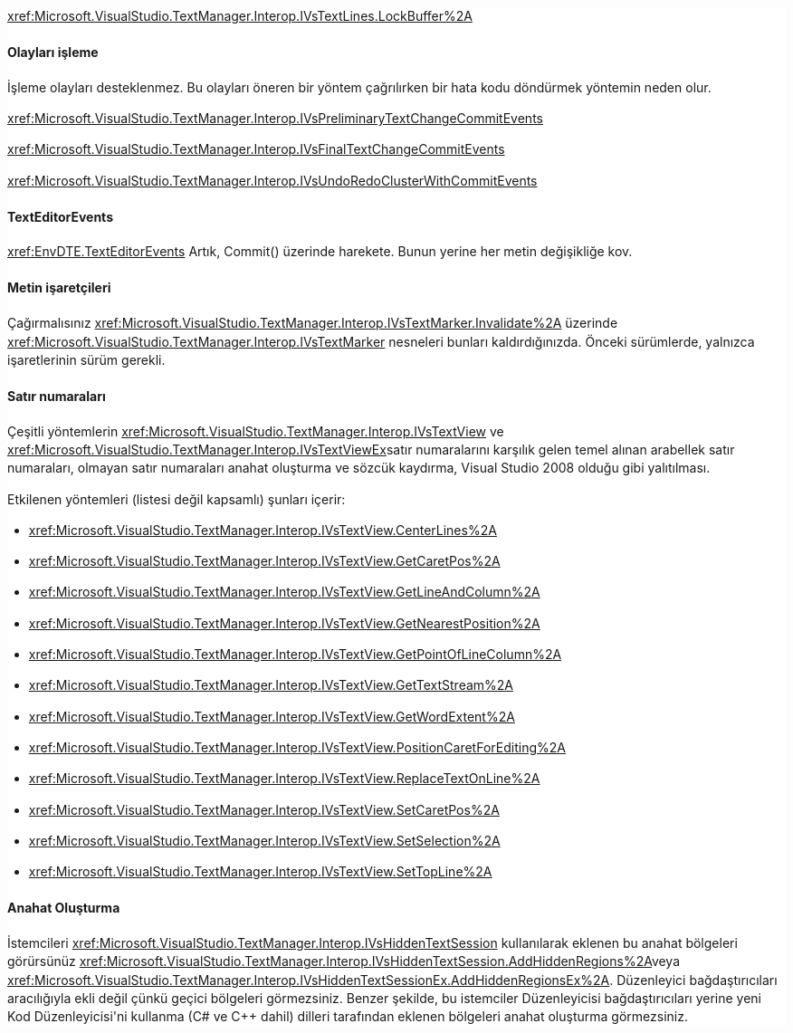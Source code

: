  <xref:Microsoft.VisualStudio.TextManager.Interop.IVsTextLines.LockBuffer%2A>  
  
#### <a name="commit-events"></a>Olayları işleme  
 İşleme olayları desteklenmez. Bu olayları öneren bir yöntem çağrılırken bir hata kodu döndürmek yöntemin neden olur.  
  
 <xref:Microsoft.VisualStudio.TextManager.Interop.IVsPreliminaryTextChangeCommitEvents>  
  
 <xref:Microsoft.VisualStudio.TextManager.Interop.IVsFinalTextChangeCommitEvents>  
  
 <xref:Microsoft.VisualStudio.TextManager.Interop.IVsUndoRedoClusterWithCommitEvents>  
  
#### <a name="texteditorevents"></a>TextEditorEvents  
 <xref:EnvDTE.TextEditorEvents> Artık, Commit() üzerinde harekete. Bunun yerine her metin değişikliğe kov.  
  
#### <a name="text-markers"></a>Metin işaretçileri  
 Çağırmalısınız <xref:Microsoft.VisualStudio.TextManager.Interop.IVsTextMarker.Invalidate%2A> üzerinde <xref:Microsoft.VisualStudio.TextManager.Interop.IVsTextMarker> nesneleri bunları kaldırdığınızda. Önceki sürümlerde, yalnızca işaretlerinin sürüm gerekli.  
  
#### <a name="line-numbers"></a>Satır numaraları  
 Çeşitli yöntemlerin <xref:Microsoft.VisualStudio.TextManager.Interop.IVsTextView> ve <xref:Microsoft.VisualStudio.TextManager.Interop.IVsTextViewEx>satır numaralarını karşılık gelen temel alınan arabellek satır numaraları, olmayan satır numaraları anahat oluşturma ve sözcük kaydırma, Visual Studio 2008 olduğu gibi yalıtılması.  
  
 Etkilenen yöntemleri (listesi değil kapsamlı) şunları içerir:  
  
-   <xref:Microsoft.VisualStudio.TextManager.Interop.IVsTextView.CenterLines%2A>  
  
-   <xref:Microsoft.VisualStudio.TextManager.Interop.IVsTextView.GetCaretPos%2A>  
  
-   <xref:Microsoft.VisualStudio.TextManager.Interop.IVsTextView.GetLineAndColumn%2A>  
  
-   <xref:Microsoft.VisualStudio.TextManager.Interop.IVsTextView.GetNearestPosition%2A>  
  
-   <xref:Microsoft.VisualStudio.TextManager.Interop.IVsTextView.GetPointOfLineColumn%2A>  
  
-   <xref:Microsoft.VisualStudio.TextManager.Interop.IVsTextView.GetTextStream%2A>  
  
-   <xref:Microsoft.VisualStudio.TextManager.Interop.IVsTextView.GetWordExtent%2A>  
  
-   <xref:Microsoft.VisualStudio.TextManager.Interop.IVsTextView.PositionCaretForEditing%2A>  
  
-   <xref:Microsoft.VisualStudio.TextManager.Interop.IVsTextView.ReplaceTextOnLine%2A>  
  
-   <xref:Microsoft.VisualStudio.TextManager.Interop.IVsTextView.SetCaretPos%2A>  
  
-   <xref:Microsoft.VisualStudio.TextManager.Interop.IVsTextView.SetSelection%2A>  
  
-   <xref:Microsoft.VisualStudio.TextManager.Interop.IVsTextView.SetTopLine%2A>  
  
#### <a name="outlining"></a>Anahat Oluşturma  
 İstemcileri <xref:Microsoft.VisualStudio.TextManager.Interop.IVsHiddenTextSession> kullanılarak eklenen bu anahat bölgeleri görürsünüz <xref:Microsoft.VisualStudio.TextManager.Interop.IVsHiddenTextSession.AddHiddenRegions%2A>veya <xref:Microsoft.VisualStudio.TextManager.Interop.IVsHiddenTextSessionEx.AddHiddenRegionsEx%2A>. Düzenleyici bağdaştırıcıları aracılığıyla ekli değil çünkü geçici bölgeleri görmezsiniz. Benzer şekilde, bu istemciler Düzenleyicisi bağdaştırıcıları yerine yeni Kod Düzenleyicisi'ni kullanma (C# ve C++ dahil) dilleri tarafından eklenen bölgeleri anahat oluşturma görmezsiniz.  
  